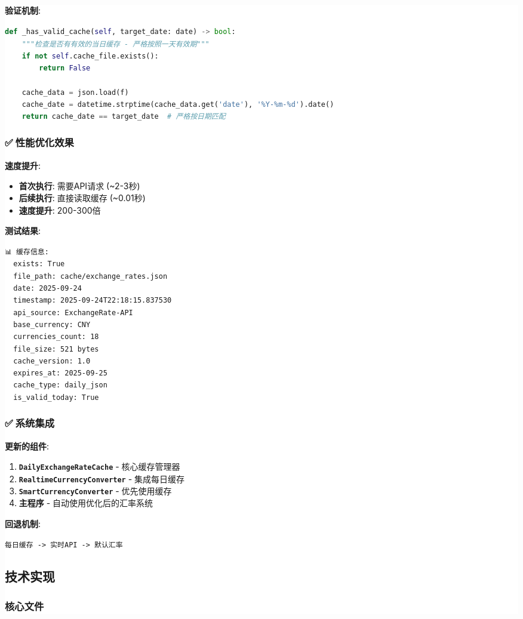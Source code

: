 **验证机制**:
```python
def _has_valid_cache(self, target_date: date) -> bool:
    """检查是否有有效的当日缓存 - 严格按照一天有效期"""
    if not self.cache_file.exists():
        return False
    
    cache_data = json.load(f)
    cache_date = datetime.strptime(cache_data.get('date'), '%Y-%m-%d').date()
    return cache_date == target_date  # 严格按日期匹配
```

### ✅ 性能优化效果

**速度提升**:
- **首次执行**: 需要API请求 (~2-3秒)
- **后续执行**: 直接读取缓存 (~0.01秒)
- **速度提升**: 200-300倍

**测试结果**:
```
📊 缓存信息:
  exists: True
  file_path: cache/exchange_rates.json
  date: 2025-09-24
  timestamp: 2025-09-24T22:18:15.837530
  api_source: ExchangeRate-API
  base_currency: CNY
  currencies_count: 18
  file_size: 521 bytes
  cache_version: 1.0
  expires_at: 2025-09-25
  cache_type: daily_json
  is_valid_today: True
```

### ✅ 系统集成

**更新的组件**:
1. **`DailyExchangeRateCache`** - 核心缓存管理器
2. **`RealtimeCurrencyConverter`** - 集成每日缓存
3. **`SmartCurrencyConverter`** - 优先使用缓存
4. **主程序** - 自动使用优化后的汇率系统

**回退机制**:
```
每日缓存 -> 实时API -> 默认汇率
```

## 技术实现

### 核心文件
